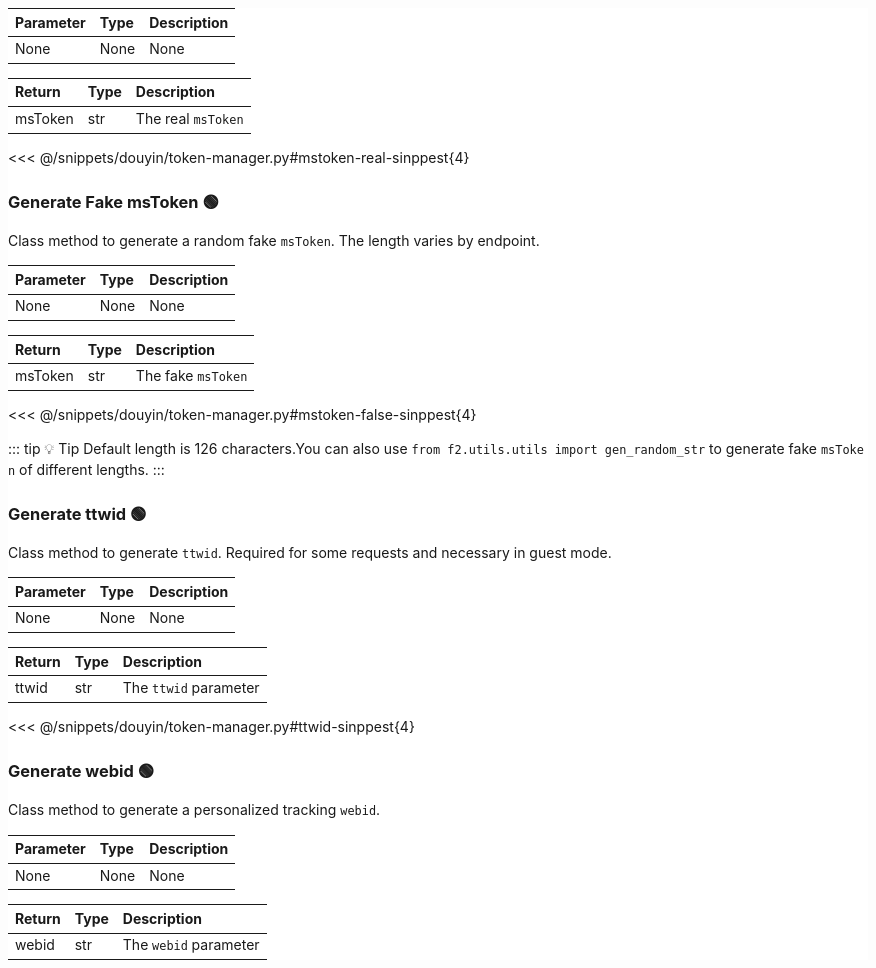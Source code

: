 | Parameter | Type | Description |
| :--- | :--- | :--- |
| None | None | None |

| Return | Type | Description |
| :--- | :--- | :--- |
| msToken | str | The real `msToken` |

<<< @/snippets/douyin/token-manager.py#mstoken-real-sinppest{4}

### Generate Fake msToken 🟢

Class method to generate a random fake `msToken`. The length varies by endpoint.

| Parameter | Type | Description |
| :--- | :--- | :--- |
| None | None | None |

| Return | Type | Description |
| :--- | :--- | :--- |
| msToken | str | The fake `msToken` |

<<< @/snippets/douyin/token-manager.py#mstoken-false-sinppest{4}

::: tip 💡 Tip
Default length is 126 characters.You can also use `from f2.utils.utils import gen_random_str` to generate fake `msToken` of different lengths.
:::

### Generate ttwid 🟢

Class method to generate `ttwid`. Required for some requests and necessary in guest mode.

| Parameter | Type | Description |
| :--- | :--- | :--- |
| None | None | None |

| Return | Type | Description |
| :--- | :--- | :--- |
| ttwid | str | The `ttwid` parameter |

<<< @/snippets/douyin/token-manager.py#ttwid-sinppest{4}

### Generate webid 🟢

Class method to generate a personalized tracking `webid`.

| Parameter | Type | Description |
| :--- | :--- | :--- |
| None | None | None |

| Return | Type | Description |
| :--- | :--- | :--- |
| webid | str | The `webid` parameter |
